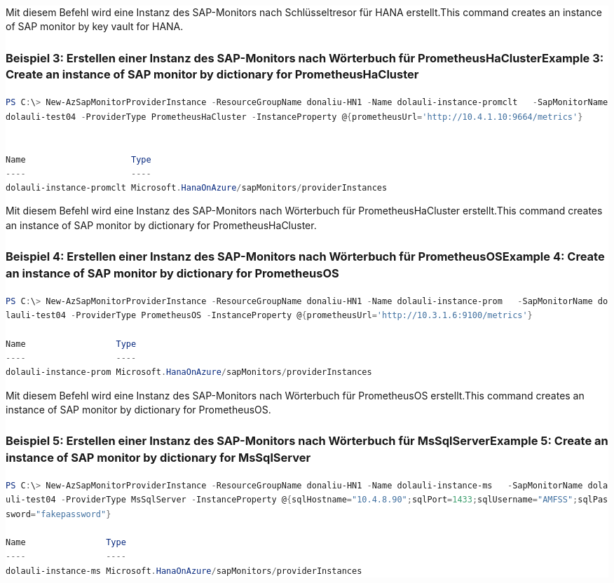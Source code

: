 <span data-ttu-id="b54cc-114">Mit diesem Befehl wird eine Instanz des SAP-Monitors nach Schlüsseltresor für HANA erstellt.</span><span class="sxs-lookup"><span data-stu-id="b54cc-114">This command creates an instance of SAP monitor by key vault for HANA.</span></span>

### <span data-ttu-id="b54cc-115">Beispiel 3: Erstellen einer Instanz des SAP-Monitors nach Wörterbuch für PrometheusHaCluster</span><span class="sxs-lookup"><span data-stu-id="b54cc-115">Example 3: Create an instance of SAP monitor by dictionary for PrometheusHaCluster</span></span>
```powershell
PS C:\> New-AzSapMonitorProviderInstance -ResourceGroupName donaliu-HN1 -Name dolauli-instance-promclt   -SapMonitorName dolauli-test04 -ProviderType PrometheusHaCluster -InstanceProperty @{prometheusUrl='http://10.4.1.10:9664/metrics'}


Name                     Type
----                     ----
dolauli-instance-promclt Microsoft.HanaOnAzure/sapMonitors/providerInstances
```

<span data-ttu-id="b54cc-116">Mit diesem Befehl wird eine Instanz des SAP-Monitors nach Wörterbuch für PrometheusHaCluster erstellt.</span><span class="sxs-lookup"><span data-stu-id="b54cc-116">This command creates an instance of SAP monitor by dictionary for PrometheusHaCluster.</span></span>

### <span data-ttu-id="b54cc-117">Beispiel 4: Erstellen einer Instanz des SAP-Monitors nach Wörterbuch für PrometheusOS</span><span class="sxs-lookup"><span data-stu-id="b54cc-117">Example 4: Create an instance of SAP monitor by dictionary for PrometheusOS</span></span>
```powershell
PS C:\> New-AzSapMonitorProviderInstance -ResourceGroupName donaliu-HN1 -Name dolauli-instance-prom   -SapMonitorName dolauli-test04 -ProviderType PrometheusOS -InstanceProperty @{prometheusUrl='http://10.3.1.6:9100/metrics'}

Name                  Type
----                  ----
dolauli-instance-prom Microsoft.HanaOnAzure/sapMonitors/providerInstances
```

<span data-ttu-id="b54cc-118">Mit diesem Befehl wird eine Instanz des SAP-Monitors nach Wörterbuch für PrometheusOS erstellt.</span><span class="sxs-lookup"><span data-stu-id="b54cc-118">This command creates an instance of SAP monitor by dictionary for PrometheusOS.</span></span>

### <span data-ttu-id="b54cc-119">Beispiel 5: Erstellen einer Instanz des SAP-Monitors nach Wörterbuch für MsSqlServer</span><span class="sxs-lookup"><span data-stu-id="b54cc-119">Example 5: Create an instance of SAP monitor by dictionary for MsSqlServer</span></span>
```powershell
PS C:\> New-AzSapMonitorProviderInstance -ResourceGroupName donaliu-HN1 -Name dolauli-instance-ms   -SapMonitorName dolauli-test04 -ProviderType MsSqlServer -InstanceProperty @{sqlHostname="10.4.8.90";sqlPort=1433;sqlUsername="AMFSS";sqlPassword="fakepassword"}

Name                Type
----                ----
dolauli-instance-ms Microsoft.HanaOnAzure/sapMonitors/providerInstances
```
